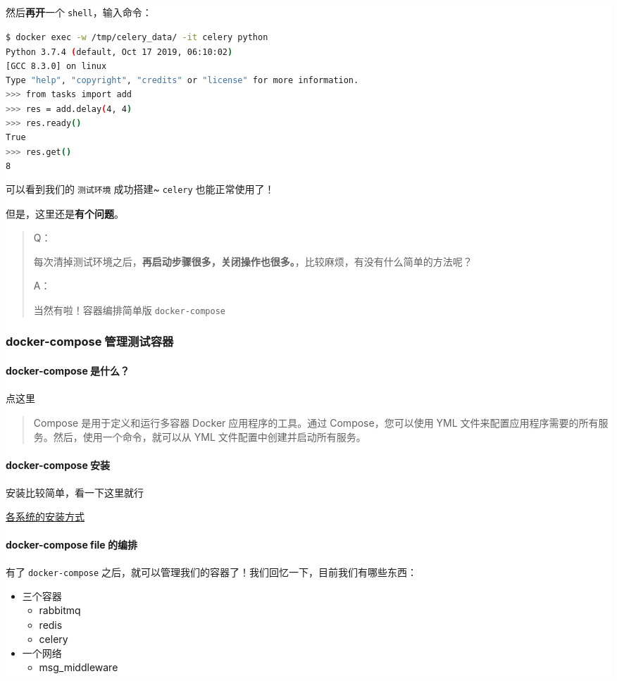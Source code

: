 然后**再开**一个 `shell`，输入命令：

```bash
$ docker exec -w /tmp/celery_data/ -it celery python
Python 3.7.4 (default, Oct 17 2019, 06:10:02)
[GCC 8.3.0] on linux
Type "help", "copyright", "credits" or "license" for more information.
>>> from tasks import add
>>> res = add.delay(4, 4)
>>> res.ready()
True
>>> res.get()
8
```

可以看到我们的 `测试环境` 成功搭建~ `celery` 也能正常使用了！

但是，这里还是**有个问题**。

> Q：
>
> 每次清掉测试环境之后，**再启动步骤很多，关闭操作也很多。**，比较麻烦，有没有什么简单的方法呢？
>
> A：
>
> 当然有啦！容器编排简单版 `docker-compose`

### docker-compose 管理测试容器

#### docker-compose 是什么？

<detail>

<summary>点这里</summary>

>  Compose 是用于定义和运行多容器 Docker 应用程序的工具。通过 Compose，您可以使用 YML 文件来配置应用程序需要的所有服务。然后，使用一个命令，就可以从 YML 文件配置中创建并启动所有服务。

</detail>

#### docker-compose 安装

安装比较简单，看一下这里就行

[各系统的安装方式](https://docs.docker.com/compose/install/)



#### docker-compose file 的编排

有了 `docker-compose` 之后，就可以管理我们的容器了！我们回忆一下，目前我们有哪些东西：

- 三个容器
  - rabbitmq
  - redis
  - celery
- 一个网络
  - msg_middleware
